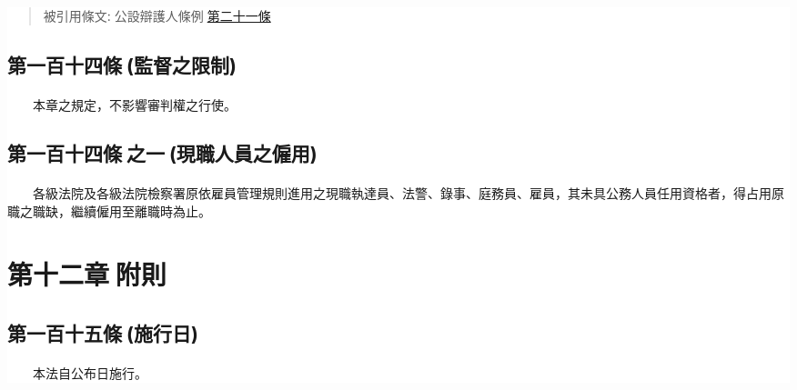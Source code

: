 > 被引用條文: 公設辯護人條例 [第二十一條](../../人事其他/組織編制/公設辯護人條例.md#第二十一條-準用之規定)



第一百十四條 (監督之限制)
-------------------------
　　本章之規定，不影響審判權之行使。  


第一百十四條 之一 (現職人員之僱用)
----------------------------------
　　各級法院及各級法院檢察署原依雇員管理規則進用之現職執達員、法警、錄事、庭務員、雇員，其未具公務人員任用資格者，得占用原職之職缺，繼續僱用至離職時為止。  


第十二章  附則
==============
第一百十五條 (施行日)
---------------------
　　本法自公布日施行。